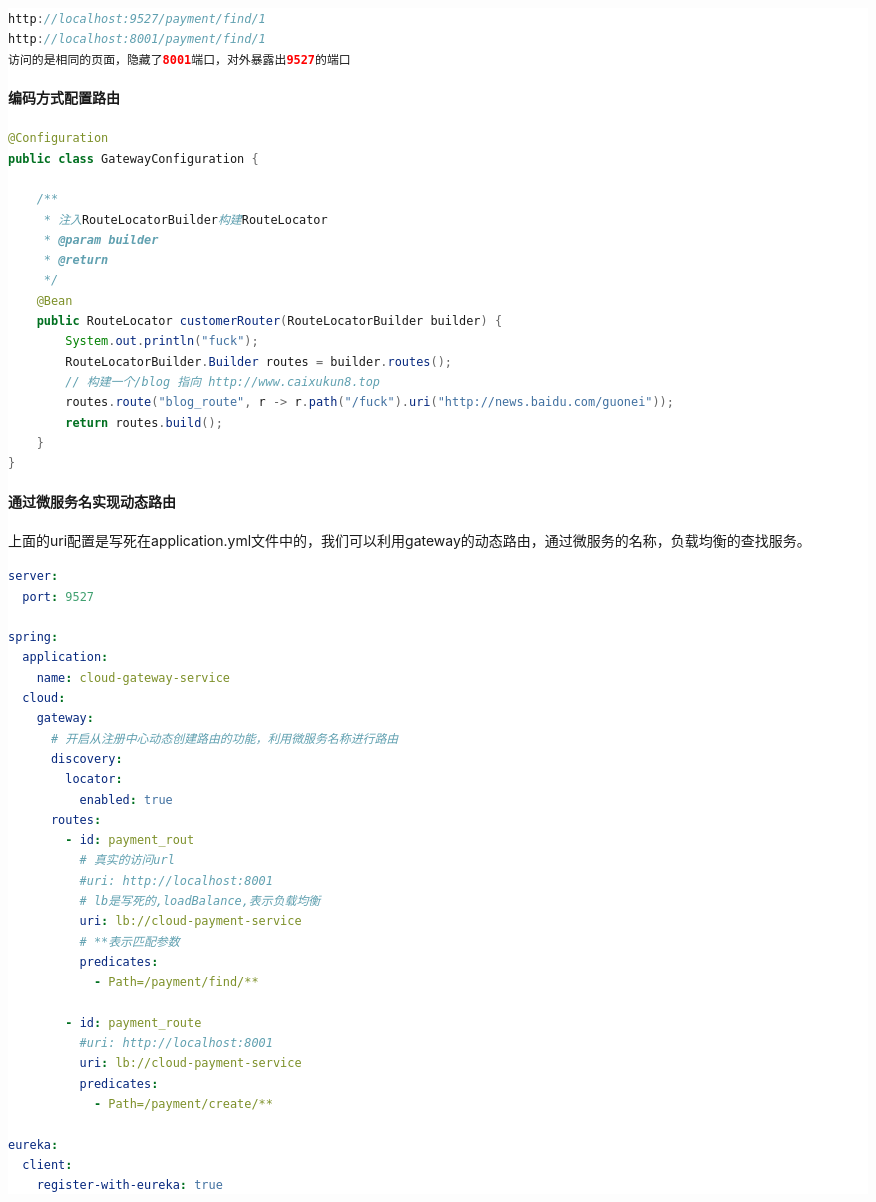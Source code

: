 ```java
http://localhost:9527/payment/find/1
http://localhost:8001/payment/find/1
访问的是相同的页面，隐藏了8001端口，对外暴露出9527的端口
```



#### 编码方式配置路由

```java
@Configuration
public class GatewayConfiguration {

    /**
     * 注入RouteLocatorBuilder构建RouteLocator
     * @param builder
     * @return
     */
    @Bean
    public RouteLocator customerRouter(RouteLocatorBuilder builder) {
        System.out.println("fuck");
        RouteLocatorBuilder.Builder routes = builder.routes();
        // 构建一个/blog 指向 http://www.caixukun8.top
        routes.route("blog_route", r -> r.path("/fuck").uri("http://news.baidu.com/guonei"));
        return routes.build();
    }
}
```



#### 通过微服务名实现动态路由

上面的uri配置是写死在application.yml文件中的，我们可以利用gateway的动态路由，通过微服务的名称，负载均衡的查找服务。

```yml
server:
  port: 9527

spring:
  application:
    name: cloud-gateway-service
  cloud:
    gateway:
      # 开启从注册中心动态创建路由的功能，利用微服务名称进行路由
      discovery:
        locator:
          enabled: true
      routes:
        - id: payment_rout
          # 真实的访问url
          #uri: http://localhost:8001
          # lb是写死的,loadBalance,表示负载均衡
          uri: lb://cloud-payment-service
          # **表示匹配参数
          predicates:
            - Path=/payment/find/**

        - id: payment_route
          #uri: http://localhost:8001
          uri: lb://cloud-payment-service
          predicates:
            - Path=/payment/create/**

eureka:
  client:
    register-with-eureka: true
```
